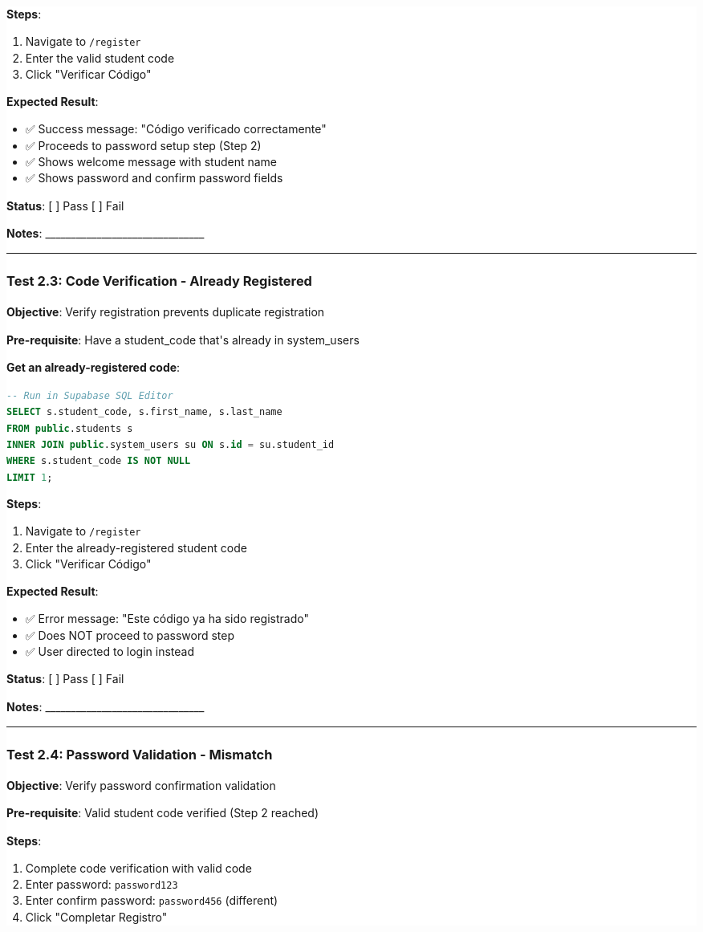 **Steps**:
1. Navigate to `/register`
2. Enter the valid student code
3. Click "Verificar Código"

**Expected Result**:
- ✅ Success message: "Código verificado correctamente"
- ✅ Proceeds to password setup step (Step 2)
- ✅ Shows welcome message with student name
- ✅ Shows password and confirm password fields

**Status**: [ ] Pass [ ] Fail

**Notes**: _______________________________

---

### Test 2.3: Code Verification - Already Registered

**Objective**: Verify registration prevents duplicate registration

**Pre-requisite**: Have a student_code that's already in system_users

**Get an already-registered code**:
```sql
-- Run in Supabase SQL Editor
SELECT s.student_code, s.first_name, s.last_name
FROM public.students s
INNER JOIN public.system_users su ON s.id = su.student_id
WHERE s.student_code IS NOT NULL
LIMIT 1;
```

**Steps**:
1. Navigate to `/register`
2. Enter the already-registered student code
3. Click "Verificar Código"

**Expected Result**:
- ✅ Error message: "Este código ya ha sido registrado"
- ✅ Does NOT proceed to password step
- ✅ User directed to login instead

**Status**: [ ] Pass [ ] Fail

**Notes**: _______________________________

---

### Test 2.4: Password Validation - Mismatch

**Objective**: Verify password confirmation validation

**Pre-requisite**: Valid student code verified (Step 2 reached)

**Steps**:
1. Complete code verification with valid code
2. Enter password: `password123`
3. Enter confirm password: `password456` (different)
4. Click "Completar Registro"
